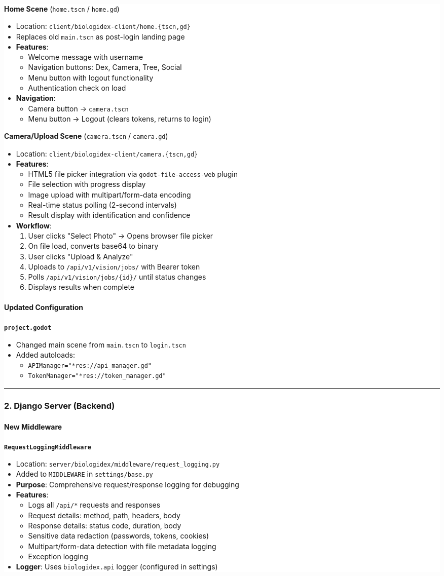 **Home Scene** (`home.tscn` / `home.gd`)
- Location: `client/biologidex-client/home.{tscn,gd}`
- Replaces old `main.tscn` as post-login landing page
- **Features**:
  - Welcome message with username
  - Navigation buttons: Dex, Camera, Tree, Social
  - Menu button with logout functionality
  - Authentication check on load
- **Navigation**:
  - Camera button → `camera.tscn`
  - Menu button → Logout (clears tokens, returns to login)

**Camera/Upload Scene** (`camera.tscn` / `camera.gd`)
- Location: `client/biologidex-client/camera.{tscn,gd}`
- **Features**:
  - HTML5 file picker integration via `godot-file-access-web` plugin
  - File selection with progress display
  - Image upload with multipart/form-data encoding
  - Real-time status polling (2-second intervals)
  - Result display with identification and confidence
- **Workflow**:
  1. User clicks "Select Photo" → Opens browser file picker
  2. On file load, converts base64 to binary
  3. User clicks "Upload & Analyze"
  4. Uploads to `/api/v1/vision/jobs/` with Bearer token
  5. Polls `/api/v1/vision/jobs/{id}/` until status changes
  6. Displays results when complete

#### Updated Configuration

**`project.godot`**
- Changed main scene from `main.tscn` to `login.tscn`
- Added autoloads:
  - `APIManager="*res://api_manager.gd"`
  - `TokenManager="*res://token_manager.gd"`

---

### 2. Django Server (Backend)

#### New Middleware

**`RequestLoggingMiddleware`**
- Location: `server/biologidex/middleware/request_logging.py`
- Added to `MIDDLEWARE` in `settings/base.py`
- **Purpose**: Comprehensive request/response logging for debugging
- **Features**:
  - Logs all `/api/*` requests and responses
  - Request details: method, path, headers, body
  - Response details: status code, duration, body
  - Sensitive data redaction (passwords, tokens, cookies)
  - Multipart/form-data detection with file metadata logging
  - Exception logging
- **Logger**: Uses `biologidex.api` logger (configured in settings)
